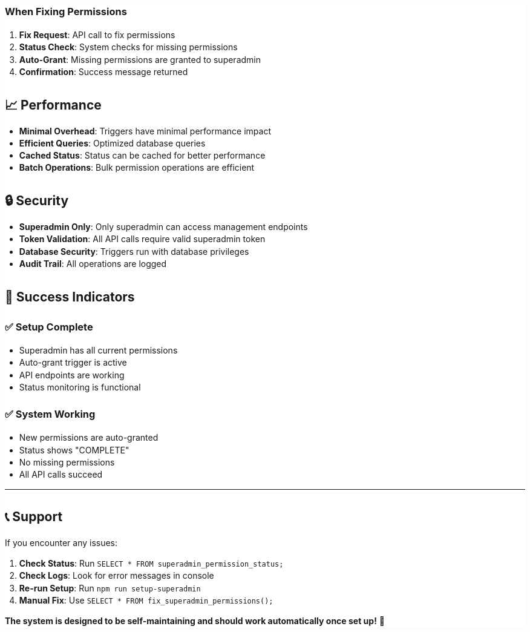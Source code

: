 ### When Fixing Permissions
1. **Fix Request**: API call to fix permissions
2. **Status Check**: System checks for missing permissions
3. **Auto-Grant**: Missing permissions are granted to superadmin
4. **Confirmation**: Success message returned

## 📈 Performance

- **Minimal Overhead**: Triggers have minimal performance impact
- **Efficient Queries**: Optimized database queries
- **Cached Status**: Status can be cached for better performance
- **Batch Operations**: Bulk permission operations are efficient

## 🔒 Security

- **Superadmin Only**: Only superadmin can access management endpoints
- **Token Validation**: All API calls require valid superadmin token
- **Database Security**: Triggers run with database privileges
- **Audit Trail**: All operations are logged

## 🎉 Success Indicators

### ✅ Setup Complete
- Superadmin has all current permissions
- Auto-grant trigger is active
- API endpoints are working
- Status monitoring is functional

### ✅ System Working
- New permissions are auto-granted
- Status shows "COMPLETE"
- No missing permissions
- All API calls succeed

---

## 📞 Support

If you encounter any issues:

1. **Check Status**: Run `SELECT * FROM superadmin_permission_status;`
2. **Check Logs**: Look for error messages in console
3. **Re-run Setup**: Run `npm run setup-superadmin`
4. **Manual Fix**: Use `SELECT * FROM fix_superadmin_permissions();`

**The system is designed to be self-maintaining and should work automatically once set up!** 🚀

